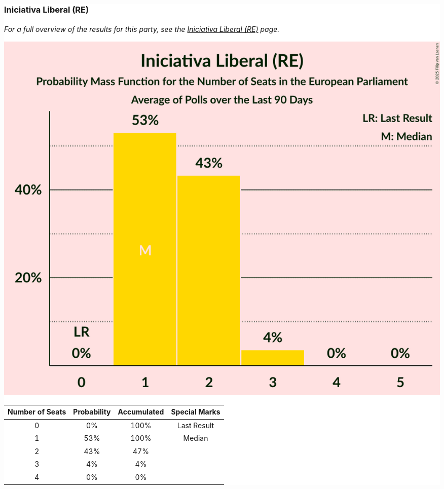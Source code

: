 ### Iniciativa Liberal (RE)

*For a full overview of the results for this party, see the [Iniciativa Liberal (RE)](party-iniciativaliberalre.html) page.*

![Graph with seats probability mass function not yet produced](average-2025-04-30-seats-pmf-iniciativaliberalre.png "Seats Probability Mass Function")

| Number of Seats | Probability | Accumulated | Special Marks |
|:---------------:|:-----------:|:-----------:|:-------------:|
| 0 | 0% | 100% | Last Result |
| 1 | 53% | 100% | Median |
| 2 | 43% | 47% |  |
| 3 | 4% | 4% |  |
| 4 | 0% | 0% |  |
